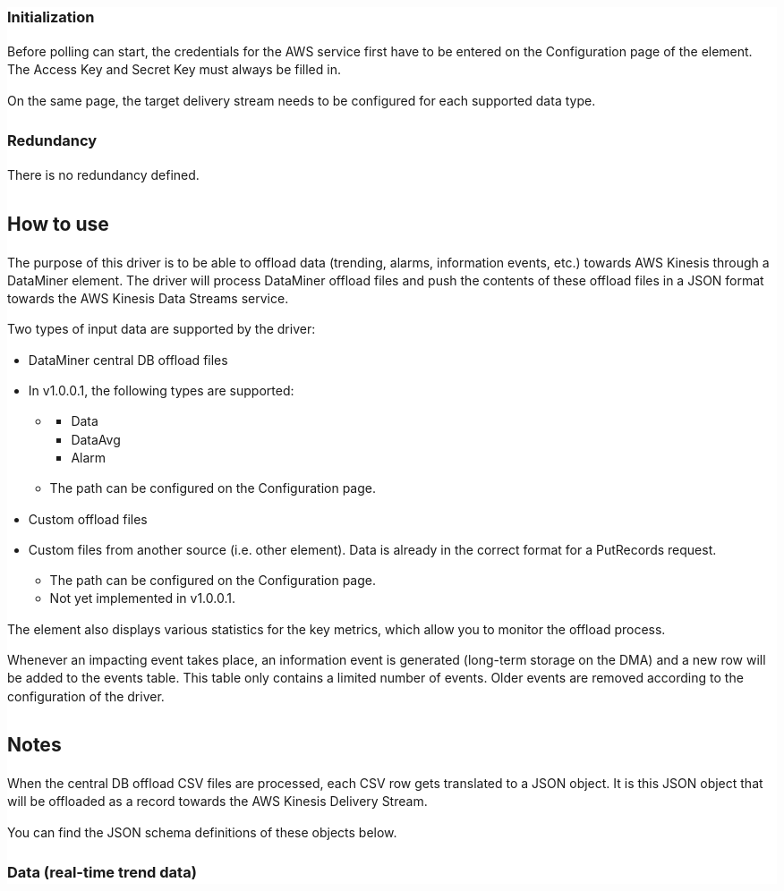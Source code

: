 ### Initialization

Before polling can start, the credentials for the AWS service first have to be entered on the Configuration page of the element. The Access Key and Secret Key must always be filled in.

On the same page, the target delivery stream needs to be configured for each supported data type.

### Redundancy

There is no redundancy defined.

## How to use

The purpose of this driver is to be able to offload data (trending, alarms, information events, etc.) towards AWS Kinesis through a DataMiner element. The driver will process DataMiner offload files and push the contents of these offload files in a JSON format towards the AWS Kinesis Data Streams service.

Two types of input data are supported by the driver:

- DataMiner central DB offload files

- In v1.0.0.1, the following types are supported:

  - - Data
    - DataAvg
    - Alarm

  - The path can be configured on the Configuration page.

- Custom offload files

- Custom files from another source (i.e. other element). Data is already in the correct format for a PutRecords request.
  - The path can be configured on the Configuration page.
  - Not yet implemented in v1.0.0.1.

The element also displays various statistics for the key metrics, which allow you to monitor the offload process.

Whenever an impacting event takes place, an information event is generated (long-term storage on the DMA) and a new row will be added to the events table. This table only contains a limited number of events. Older events are removed according to the configuration of the driver.

## Notes

When the central DB offload CSV files are processed, each CSV row gets translated to a JSON object. It is this JSON object that will be offloaded as a record towards the AWS Kinesis Delivery Stream.

You can find the JSON schema definitions of these objects below.

### Data (real-time trend data)
